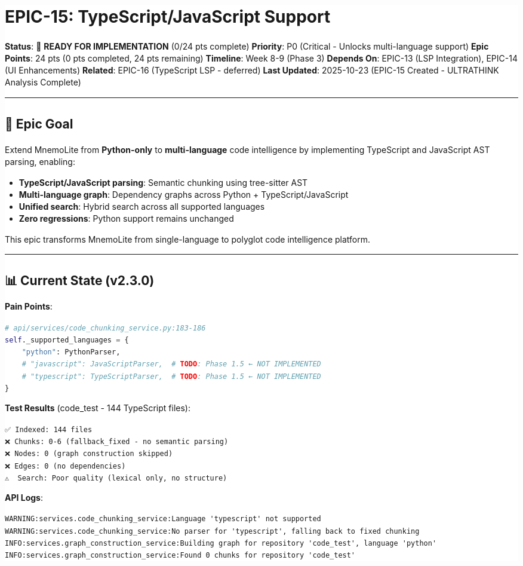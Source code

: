# EPIC-15: TypeScript/JavaScript Support

**Status**: 📝 **READY FOR IMPLEMENTATION** (0/24 pts complete)
**Priority**: P0 (Critical - Unlocks multi-language support)
**Epic Points**: 24 pts (0 pts completed, 24 pts remaining)
**Timeline**: Week 8-9 (Phase 3)
**Depends On**: EPIC-13 (LSP Integration), EPIC-14 (UI Enhancements)
**Related**: EPIC-16 (TypeScript LSP - deferred)
**Last Updated**: 2025-10-23 (EPIC-15 Created - ULTRATHINK Analysis Complete)

---

## 🎯 Epic Goal

Extend MnemoLite from **Python-only** to **multi-language** code intelligence by implementing TypeScript and JavaScript AST parsing, enabling:
- **TypeScript/JavaScript parsing**: Semantic chunking using tree-sitter AST
- **Multi-language graph**: Dependency graphs across Python + TypeScript/JavaScript
- **Unified search**: Hybrid search across all supported languages
- **Zero regressions**: Python support remains unchanged

This epic transforms MnemoLite from single-language to polyglot code intelligence platform.

---

## 📊 Current State (v2.3.0)

**Pain Points**:
```python
# api/services/code_chunking_service.py:183-186
self._supported_languages = {
    "python": PythonParser,
    # "javascript": JavaScriptParser,  # TODO: Phase 1.5 ← NOT IMPLEMENTED
    # "typescript": TypeScriptParser,  # TODO: Phase 1.5 ← NOT IMPLEMENTED
}
```

**Test Results** (code_test - 144 TypeScript files):
```
✅ Indexed: 144 files
❌ Chunks: 0-6 (fallback_fixed - no semantic parsing)
❌ Nodes: 0 (graph construction skipped)
❌ Edges: 0 (no dependencies)
⚠️  Search: Poor quality (lexical only, no structure)
```

**API Logs**:
```
WARNING:services.code_chunking_service:Language 'typescript' not supported
WARNING:services.code_chunking_service:No parser for 'typescript', falling back to fixed chunking
INFO:services.graph_construction_service:Building graph for repository 'code_test', language 'python'
INFO:services.graph_construction_service:Found 0 chunks for repository 'code_test'
```
